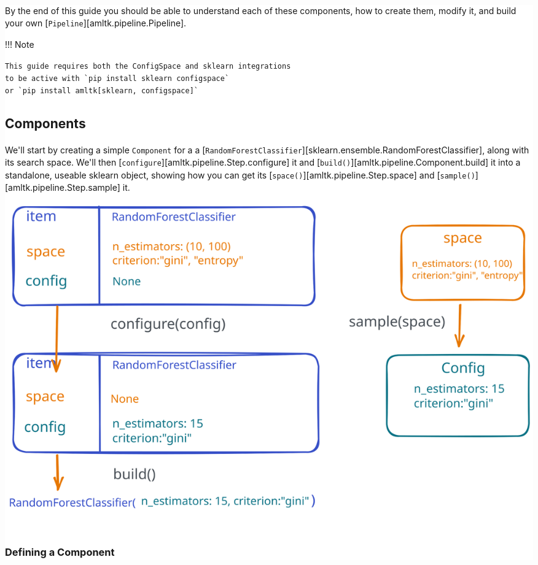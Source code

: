 By the end of this guide you should be able to understand each of these
components, how to create them, modify it, and build your own
[`Pipeline`][amltk.pipeline.Pipeline].

!!! Note

    This guide requires both the ConfigSpace and sklearn integrations
    to be active with `pip install sklearn configspace`
    or `pip install amltk[sklearn, configspace]`

## Components
We'll start by creating a simple `Component` for a
a [`RandomForestClassifier`][sklearn.ensemble.RandomForestClassifier],
along with its search space. We'll then
[`configure`][amltk.pipeline.Step.configure] it and
[`build()`][amltk.pipeline.Component.build] it into a standalone,
useable sklearn object, showing how you can get its
[`space()`][amltk.pipeline.Step.space]
and [`sample()`][amltk.pipeline.Step.sample]
it.

![Component Flow](../images/pipeline-guide-component-flow.svg)


### Defining a Component

